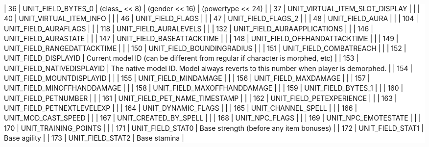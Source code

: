 | 36    | UNIT_FIELD_BYTES_0                          | (class_ << 8) &#124; (gender << 16) &#124; (powertype << 24)                       |
| 37    | UNIT_VIRTUAL_ITEM_SLOT_DISPLAY              |                                                                                    |
| 40    | UNIT_VIRTUAL_ITEM_INFO                      |                                                                                    |
| 46    | UNIT_FIELD_FLAGS                            |                                                                                    |
| 47    | UNIT_FIELD_FLAGS_2                          |                                                                                    |
| 48    | UNIT_FIELD_AURA                             |                                                                                    |
| 104   | UNIT_FIELD_AURAFLAGS                        |                                                                                    |
| 118   | UNIT_FIELD_AURALEVELS                       |                                                                                    |
| 132   | UNIT_FIELD_AURAAPPLICATIONS                 |                                                                                    |
| 146   | UNIT_FIELD_AURASTATE                        |                                                                                    |
| 147   | UNIT_FIELD_BASEATTACKTIME                   |                                                                                    |
| 148   | UNIT_FIELD_OFFHANDATTACKTIME                |                                                                                    |
| 149   | UNIT_FIELD_RANGEDATTACKTIME                 |                                                                                    |
| 150   | UNIT_FIELD_BOUNDINGRADIUS                   |                                                                                    |
| 151   | UNIT_FIELD_COMBATREACH                      |                                                                                    |
| 152   | UNIT_FIELD_DISPLAYID                        | Current model ID (can be different from regular if character is morphed, etc)      |
| 153   | UNIT_FIELD_NATIVEDISPLAYID                  | The native model ID. Model always reverts to this number when player is demorphed. |
| 154   | UNIT_FIELD_MOUNTDISPLAYID                   |                                                                                    |
| 155   | UNIT_FIELD_MINDAMAGE                        |                                                                                    |
| 156   | UNIT_FIELD_MAXDAMAGE                        |                                                                                    |
| 157   | UNIT_FIELD_MINOFFHANDDAMAGE                 |                                                                                    |
| 158   | UNIT_FIELD_MAXOFFHANDDAMAGE                 |                                                                                    |
| 159   | UNIT_FIELD_BYTES_1                          |                                                                                    |
| 160   | UNIT_FIELD_PETNUMBER                        |                                                                                    |
| 161   | UNIT_FIELD_PET_NAME_TIMESTAMP               |                                                                                    |
| 162   | UNIT_FIELD_PETEXPERIENCE                    |                                                                                    |
| 163   | UNIT_FIELD_PETNEXTLEVELEXP                  |                                                                                    |
| 164   | UNIT_DYNAMIC_FLAGS                          |                                                                                    |
| 165   | UNIT_CHANNEL_SPELL                          |                                                                                    |
| 166   | UNIT_MOD_CAST_SPEED                         |                                                                                    |
| 167   | UNIT_CREATED_BY_SPELL                       |                                                                                    |
| 168   | UNIT_NPC_FLAGS                              |                                                                                    |
| 169   | UNIT_NPC_EMOTESTATE                         |                                                                                    |
| 170   | UNIT_TRAINING_POINTS                        |                                                                                    |
| 171   | UNIT_FIELD_STAT0                            | Base strength (before any item bonuses)                                            |
| 172   | UNIT_FIELD_STAT1                            | Base agility                                                                       |
| 173   | UNIT_FIELD_STAT2                            | Base stamina                                                                       |